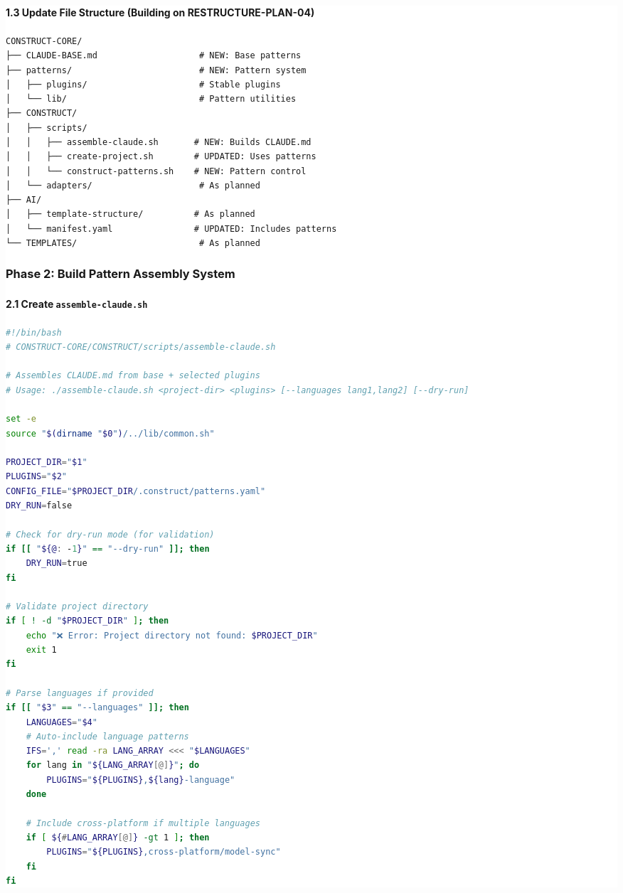 #### 1.3 Update File Structure (Building on RESTRUCTURE-PLAN-04)
```
CONSTRUCT-CORE/
├── CLAUDE-BASE.md                    # NEW: Base patterns
├── patterns/                         # NEW: Pattern system
│   ├── plugins/                      # Stable plugins
│   └── lib/                          # Pattern utilities
├── CONSTRUCT/
│   ├── scripts/
│   │   ├── assemble-claude.sh       # NEW: Builds CLAUDE.md
│   │   ├── create-project.sh        # UPDATED: Uses patterns
│   │   └── construct-patterns.sh    # NEW: Pattern control
│   └── adapters/                     # As planned
├── AI/
│   ├── template-structure/          # As planned
│   └── manifest.yaml                # UPDATED: Includes patterns
└── TEMPLATES/                        # As planned
```

### Phase 2: Build Pattern Assembly System

#### 2.1 Create `assemble-claude.sh`
```bash
#!/bin/bash
# CONSTRUCT-CORE/CONSTRUCT/scripts/assemble-claude.sh

# Assembles CLAUDE.md from base + selected plugins
# Usage: ./assemble-claude.sh <project-dir> <plugins> [--languages lang1,lang2] [--dry-run]

set -e
source "$(dirname "$0")/../lib/common.sh"

PROJECT_DIR="$1"
PLUGINS="$2"
CONFIG_FILE="$PROJECT_DIR/.construct/patterns.yaml"
DRY_RUN=false

# Check for dry-run mode (for validation)
if [[ "${@: -1}" == "--dry-run" ]]; then
    DRY_RUN=true
fi

# Validate project directory
if [ ! -d "$PROJECT_DIR" ]; then
    echo "❌ Error: Project directory not found: $PROJECT_DIR"
    exit 1
fi

# Parse languages if provided
if [[ "$3" == "--languages" ]]; then
    LANGUAGES="$4"
    # Auto-include language patterns
    IFS=',' read -ra LANG_ARRAY <<< "$LANGUAGES"
    for lang in "${LANG_ARRAY[@]}"; do
        PLUGINS="${PLUGINS},${lang}-language"
    done
    
    # Include cross-platform if multiple languages
    if [ ${#LANG_ARRAY[@]} -gt 1 ]; then
        PLUGINS="${PLUGINS},cross-platform/model-sync"
    fi
fi

```